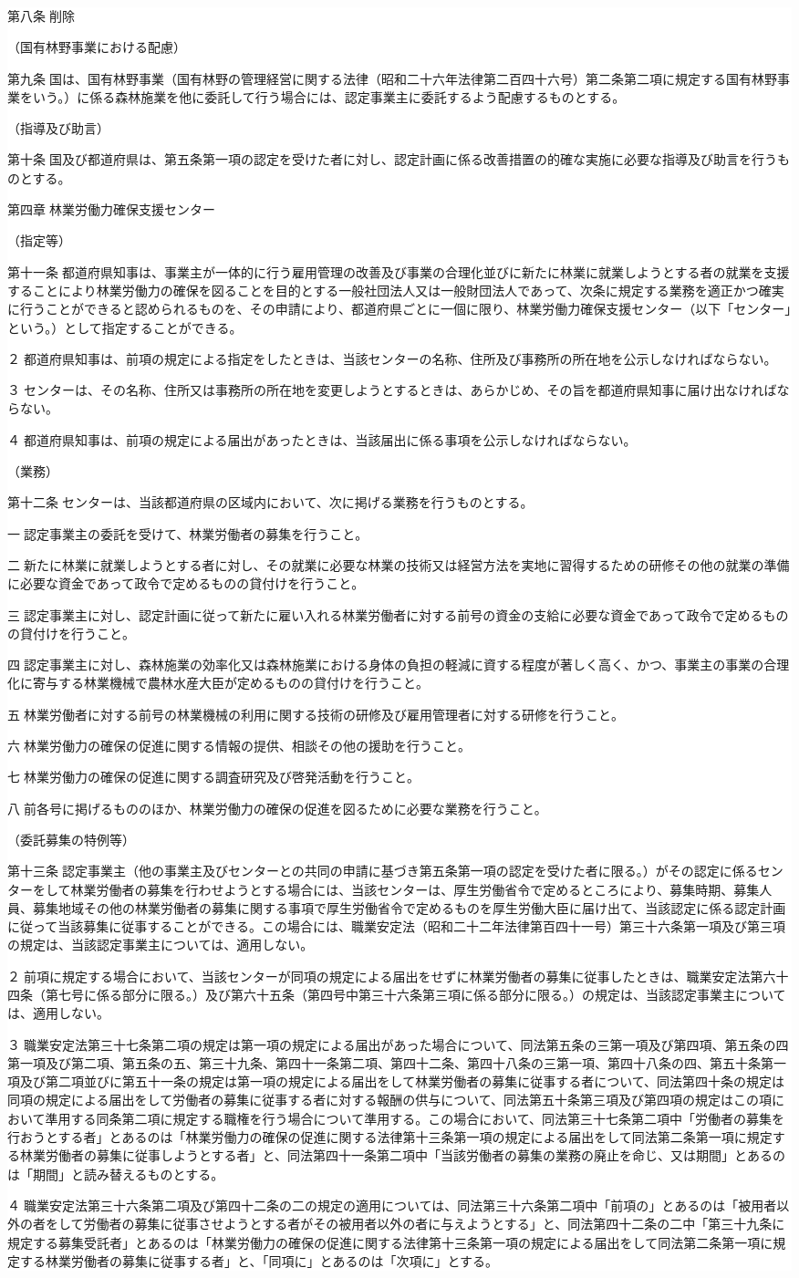 第八条 削除

（国有林野事業における配慮）

第九条 国は、国有林野事業（国有林野の管理経営に関する法律（昭和二十六年法律第二百四十六号）第二条第二項に規定する国有林野事業をいう。）に係る森林施業を他に委託して行う場合には、認定事業主に委託するよう配慮するものとする。

（指導及び助言）

第十条 国及び都道府県は、第五条第一項の認定を受けた者に対し、認定計画に係る改善措置の的確な実施に必要な指導及び助言を行うものとする。

第四章 林業労働力確保支援センター

（指定等）

第十一条 都道府県知事は、事業主が一体的に行う雇用管理の改善及び事業の合理化並びに新たに林業に就業しようとする者の就業を支援することにより林業労働力の確保を図ることを目的とする一般社団法人又は一般財団法人であって、次条に規定する業務を適正かつ確実に行うことができると認められるものを、その申請により、都道府県ごとに一個に限り、林業労働力確保支援センター（以下「センター」という。）として指定することができる。

２ 都道府県知事は、前項の規定による指定をしたときは、当該センターの名称、住所及び事務所の所在地を公示しなければならない。

３ センターは、その名称、住所又は事務所の所在地を変更しようとするときは、あらかじめ、その旨を都道府県知事に届け出なければならない。

４ 都道府県知事は、前項の規定による届出があったときは、当該届出に係る事項を公示しなければならない。

（業務）

第十二条 センターは、当該都道府県の区域内において、次に掲げる業務を行うものとする。

一 認定事業主の委託を受けて、林業労働者の募集を行うこと。

二 新たに林業に就業しようとする者に対し、その就業に必要な林業の技術又は経営方法を実地に習得するための研修その他の就業の準備に必要な資金であって政令で定めるものの貸付けを行うこと。

三 認定事業主に対し、認定計画に従って新たに雇い入れる林業労働者に対する前号の資金の支給に必要な資金であって政令で定めるものの貸付けを行うこと。

四 認定事業主に対し、森林施業の効率化又は森林施業における身体の負担の軽減に資する程度が著しく高く、かつ、事業主の事業の合理化に寄与する林業機械で農林水産大臣が定めるものの貸付けを行うこと。

五 林業労働者に対する前号の林業機械の利用に関する技術の研修及び雇用管理者に対する研修を行うこと。

六 林業労働力の確保の促進に関する情報の提供、相談その他の援助を行うこと。

七 林業労働力の確保の促進に関する調査研究及び啓発活動を行うこと。

八 前各号に掲げるもののほか、林業労働力の確保の促進を図るために必要な業務を行うこと。

（委託募集の特例等）

第十三条 認定事業主（他の事業主及びセンターとの共同の申請に基づき第五条第一項の認定を受けた者に限る。）がその認定に係るセンターをして林業労働者の募集を行わせようとする場合には、当該センターは、厚生労働省令で定めるところにより、募集時期、募集人員、募集地域その他の林業労働者の募集に関する事項で厚生労働省令で定めるものを厚生労働大臣に届け出て、当該認定に係る認定計画に従って当該募集に従事することができる。この場合には、職業安定法（昭和二十二年法律第百四十一号）第三十六条第一項及び第三項の規定は、当該認定事業主については、適用しない。

２ 前項に規定する場合において、当該センターが同項の規定による届出をせずに林業労働者の募集に従事したときは、職業安定法第六十四条（第七号に係る部分に限る。）及び第六十五条（第四号中第三十六条第三項に係る部分に限る。）の規定は、当該認定事業主については、適用しない。

３ 職業安定法第三十七条第二項の規定は第一項の規定による届出があった場合について、同法第五条の三第一項及び第四項、第五条の四第一項及び第二項、第五条の五、第三十九条、第四十一条第二項、第四十二条、第四十八条の三第一項、第四十八条の四、第五十条第一項及び第二項並びに第五十一条の規定は第一項の規定による届出をして林業労働者の募集に従事する者について、同法第四十条の規定は同項の規定による届出をして労働者の募集に従事する者に対する報酬の供与について、同法第五十条第三項及び第四項の規定はこの項において準用する同条第二項に規定する職権を行う場合について準用する。この場合において、同法第三十七条第二項中「労働者の募集を行おうとする者」とあるのは「林業労働力の確保の促進に関する法律第十三条第一項の規定による届出をして同法第二条第一項に規定する林業労働者の募集に従事しようとする者」と、同法第四十一条第二項中「当該労働者の募集の業務の廃止を命じ、又は期間」とあるのは「期間」と読み替えるものとする。

４ 職業安定法第三十六条第二項及び第四十二条の二の規定の適用については、同法第三十六条第二項中「前項の」とあるのは「被用者以外の者をして労働者の募集に従事させようとする者がその被用者以外の者に与えようとする」と、同法第四十二条の二中「第三十九条に規定する募集受託者」とあるのは「林業労働力の確保の促進に関する法律第十三条第一項の規定による届出をして同法第二条第一項に規定する林業労働者の募集に従事する者」と、「同項に」とあるのは「次項に」とする。
